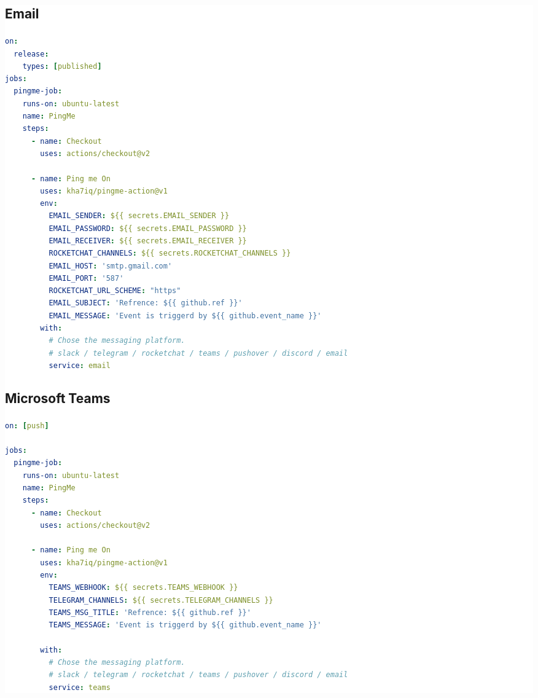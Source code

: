 
## Email
```yaml
on:
  release:
    types: [published]
jobs:
  pingme-job:
    runs-on: ubuntu-latest
    name: PingMe
    steps:
      - name: Checkout
        uses: actions/checkout@v2
      
      - name: Ping me On
        uses: kha7iq/pingme-action@v1
        env:
          EMAIL_SENDER: ${{ secrets.EMAIL_SENDER }}
          EMAIL_PASSWORD: ${{ secrets.EMAIL_PASSWORD }}
          EMAIL_RECEIVER: ${{ secrets.EMAIL_RECEIVER }}
          ROCKETCHAT_CHANNELS: ${{ secrets.ROCKETCHAT_CHANNELS }}
          EMAIL_HOST: 'smtp.gmail.com'
          EMAIL_PORT: '587'
          ROCKETCHAT_URL_SCHEME: "https"
          EMAIL_SUBJECT: 'Refrence: ${{ github.ref }}'
          EMAIL_MESSAGE: 'Event is triggerd by ${{ github.event_name }}'
        with:
          # Chose the messaging platform. 
          # slack / telegram / rocketchat / teams / pushover / discord / email
          service: email
```

## Microsoft Teams
```yaml
on: [push]

jobs:
  pingme-job:
    runs-on: ubuntu-latest
    name: PingMe
    steps:
      - name: Checkout
        uses: actions/checkout@v2

      - name: Ping me On
        uses: kha7iq/pingme-action@v1
        env:
          TEAMS_WEBHOOK: ${{ secrets.TEAMS_WEBHOOK }}
          TELEGRAM_CHANNELS: ${{ secrets.TELEGRAM_CHANNELS }}
          TEAMS_MSG_TITLE: 'Refrence: ${{ github.ref }}'
          TEAMS_MESSAGE: 'Event is triggerd by ${{ github.event_name }}'
        
        with:
          # Chose the messaging platform. 
          # slack / telegram / rocketchat / teams / pushover / discord / email
          service: teams
```
